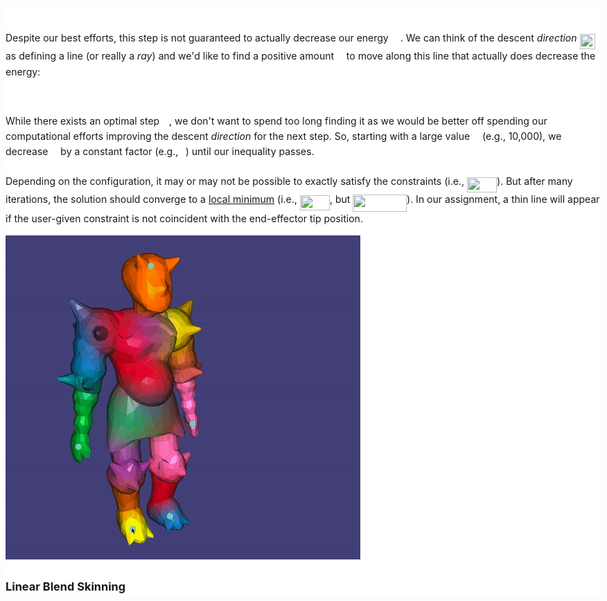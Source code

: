 <p align="center"><img src="svgs/8f0731d2d7668cc844fd16d7b502bec2.svg?invert_in_darkmode&sanitize=true" align=middle width=134.006565pt height=16.438356pt/></p>

Despite our best efforts, this step is not guaranteed to actually decrease
our energy <img src="svgs/84df98c65d88c6adf15d4645ffa25e47.svg?invert_in_darkmode&sanitize=true" align=middle width=13.08219pt height=22.46574pt/>. We can think of the descent _direction_ <img src="svgs/0f0383e9a0c12009f46abaadace3108c.svg?invert_in_darkmode&sanitize=true" align=middle width=22.88814pt height=22.46574pt/> as defining a line (or really
a _ray_) and we'd like to find a positive amount <img src="svgs/7aed918aa12a276a602e30e90b0b109d.svg?invert_in_darkmode&sanitize=true" align=middle width=9.982994999999999pt height=14.15535pt/> to move along this line that actually
does decrease the energy:

<p align="center"><img src="svgs/1ca721bb236bc9eac6f1c5ec58939490.svg?invert_in_darkmode&sanitize=true" align=middle width=192.07154999999997pt height=16.438356pt/></p>

While there exists an optimal step <img src="svgs/7aed918aa12a276a602e30e90b0b109d.svg?invert_in_darkmode&sanitize=true" align=middle width=9.982994999999999pt height=14.15535pt/>, we don't want to spend too long finding
it as we would be better off spending our computational efforts improving the
descent _direction_ for the next step. So, starting with a large value <img src="svgs/7aed918aa12a276a602e30e90b0b109d.svg?invert_in_darkmode&sanitize=true" align=middle width=9.982994999999999pt height=14.15535pt/>
(e.g., 10,000), we decrease <img src="svgs/7aed918aa12a276a602e30e90b0b109d.svg?invert_in_darkmode&sanitize=true" align=middle width=9.982994999999999pt height=14.15535pt/> by a constant factor (e.g., <img src="svgs/2eacd907c22e9ad1db070a00eef0f2cd.svg?invert_in_darkmode&sanitize=true" align=middle width=6.552644999999999pt height=27.775769999999998pt/>) until our
inequality passes.

Depending on the configuration, it may or may not be possible to exactly satisfy
the constraints (i.e., <img src="svgs/714ba8178989415a28bbb031a6144c0b.svg?invert_in_darkmode&sanitize=true" align=middle width=43.21911pt height=22.46574pt/>). But after many iterations, the solution should
converge to a [local minimum](https://en.wikipedia.org/wiki/Maxima_and_minima)
(i.e., <img src="svgs/49b56b61879620cabceffb019733f6f5.svg?invert_in_darkmode&sanitize=true" align=middle width=43.21911pt height=22.46574pt/>, but <img src="svgs/445f6c51de634201dfa36e3e70c305ce.svg?invert_in_darkmode&sanitize=true" align=middle width=77.73958499999999pt height=24.6576pt/>). In our assignment, a thin line will appear if
the user-given constraint is not coincident with the end-effector tip position.

![](images/knight-dab.gif)
 
### Linear Blend Skinning
